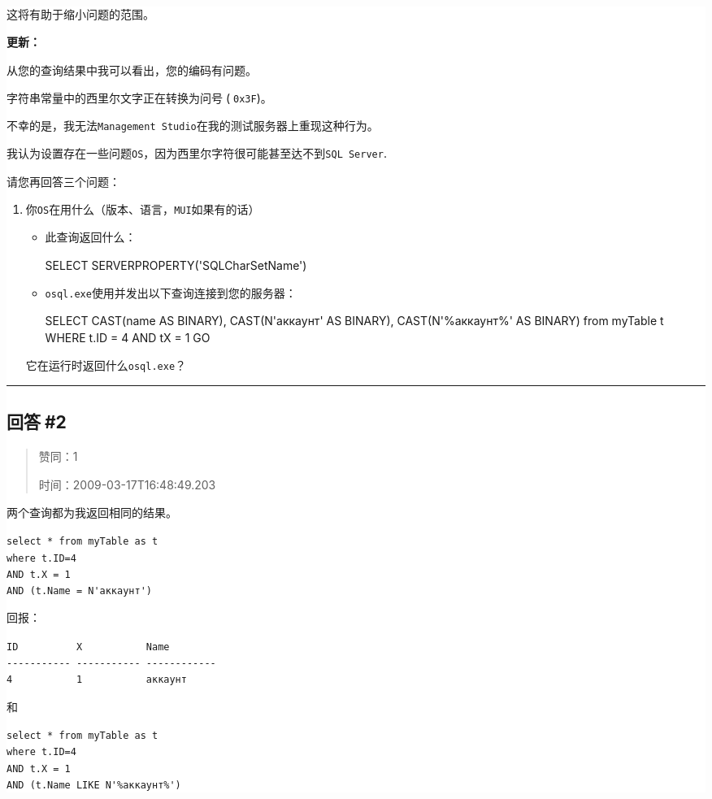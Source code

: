 这将有助于缩小问题的范围。

**更新：**

从您的查询结果中我可以看出，您的编码有问题。

字符串常量中的西里尔文字正在转换为问号 ( `0x3F`)。

不幸的是，我无法`Management Studio`在我的测试服务器上重现这种行为。

我认为设置存在一些问题`OS`，因为西里尔字符很可能甚至达不到`SQL Server`.

请您再回答三个问题：

1.  你`OS`在用什么（版本、语言，`MUI`如果有的话）

    *   此查询返回什么：

        SELECT SERVERPROPERTY('SQLCharSetName')

    *   `osql.exe`使用并发出以下查询连接到您的服务器：

        SELECT CAST(name AS BINARY), CAST(N'аккаунт' AS BINARY), CAST(N'%аккаунт%' AS BINARY) from myTable t WHERE t.ID = 4
        AND tX = 1 GO

    它在运行时返回什么`osql.exe`？

* * *

## 回答 #2

> 赞同：1
> 
> 时间：2009-03-17T16:48:49.203

两个查询都为我返回相同的结果。

```
select * from myTable as t
where t.ID=4
AND t.X = 1
AND (t.Name = N'аккаунт') 
```

回报：

```
ID          X           Name
----------- ----------- ------------
4           1           аккаунт 
```

和

```
select * from myTable as t
where t.ID=4
AND t.X = 1
AND (t.Name LIKE N'%аккаунт%') 
```

